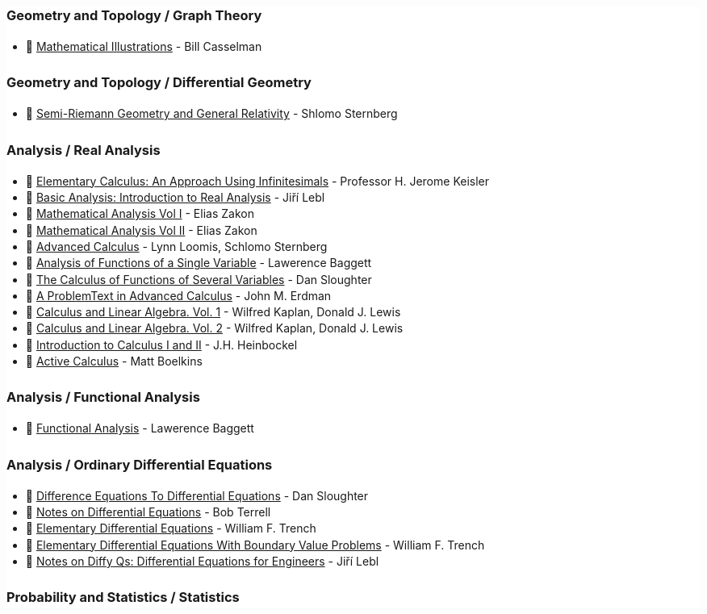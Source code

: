 ### Geometry and Topology / Graph Theory

*   📝 [Mathematical Illustrations](http://www.math.ubc.ca/~cass/graphics/manual/) - Bill Casselman

### Geometry and Topology / Differential Geometry

*   📝 [Semi-Riemann Geometry and General Relativity](http://www.math.harvard.edu/~shlomo/docs/semi_riemannian_geometry.pdf) - Shlomo Sternberg

### Analysis / Real Analysis

*   📝 [Elementary Calculus: An Approach Using Infinitesimals](http://www.math.wisc.edu/~keisler/calc.html) - Professor H. Jerome Keisler
*   📝 [Basic Analysis: Introduction to Real Analysis](http://www.jirka.org/ra/realanal.pdf) - Jiří Lebl
*   📝 [Mathematical Analysis Vol I](http://www.trillia.com/zakon-analysisI.html) - Elias Zakon
*   📝 [Mathematical Analysis Vol II](http://www.trillia.com/zakon-analysisII.html) - Elias Zakon
*   📝 [Advanced Calculus](http://www.math.harvard.edu/~shlomo/docs/Advanced_Calculus.pdf) - Lynn Loomis, Schlomo Sternberg
*   📝 [ Analysis of Functions of a Single Variable](http://spot.colorado.edu/~baggett/analysis.html) - Lawerence Baggett
*   📝 [The Calculus of Functions of Several Variables](http://www.synechism.org/wp/the-calculus-of-functions-of-several-variables/) - Dan Sloughter
*   📝 [A ProblemText in Advanced Calculus](http://web.pdx.edu/~erdman/PTAC/problemtext_pdf.pdf) - John M. Erdman
*   📝 [Calculus and Linear Algebra. Vol. 1](http://hdl.handle.net/2027/spo.5597602.0001.001) - Wilfred Kaplan, Donald J. Lewis
*   📝 [Calculus and Linear Algebra. Vol. 2](https://quod.lib.umich.edu/s/spobooks/5597602.0002.001) - Wilfred Kaplan, Donald J. Lewis
*   📝 [Introduction to Calculus I and II](http://www.math.odu.edu/~jhh/counter10.html) - J.H. Heinbockel
*   📝 [Active Calculus](http://faculty.gvsu.edu/boelkinm/Home/Active_Calculus.html) - Matt Boelkins

### Analysis / Functional Analysis

*   📝 [Functional Analysis](http://spot.colorado.edu/~baggett/functional.html) - Lawerence Baggett

### Analysis / Ordinary Differential Equations

*   📝 [Difference Equations To Differential Equations](http://www.synechism.org/wp/difference-equations-to-differential-equations/) - Dan Sloughter
*   📝 [Notes on Differential Equations](http://leipper.org/manuals/zip-fill/dn-difeq-notes.pdf) - Bob Terrell
*   📝 [Elementary Differential Equations](http://digitalcommons.trinity.edu/mono/8/) - William F. Trench
*   📝 [Elementary Differential Equations With Boundary Value Problems](http://digitalcommons.trinity.edu/mono/9/) - William F. Trench
*   📝 [Notes on Diffy Qs: Differential Equations for Engineers](http://www.jirka.org/diffyqs/) - Jiří Lebl

### Probability and Statistics / Statistics
